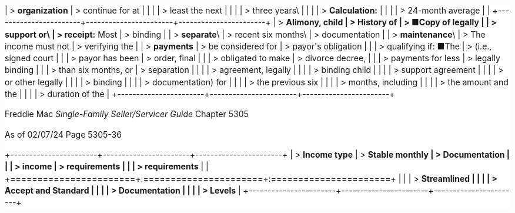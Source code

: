 | > **organization**    | > continue for at     |                       |
|                       | > least the next      |                       |
|                       | > three years\        |                       |
|                       | > **Calculation:**    |                       |
|                       | > 24-month average    |                       |
+-----------------------+-----------------------+-----------------------+
| > **Alimony, child    | > **History of        | > ■Copy of legally    |
| > support or**\       | > receipt:** Most     | > binding             |
| > **separate**\       | > recent six months\  | > documentation       |
| > **maintenance**\    | > The income must not | > verifying the       |
| > **payments**        | > be considered for   | > payor's obligation  |
|                       | > qualifying if: ■The | > (i.e., signed court |
|                       | > payor has been      | > order, final        |
|                       | > obligated to make   | > divorce decree,     |
|                       | > payments for less   | > legally binding     |
|                       | > than six months, or | > separation          |
|                       |                       | > agreement, legally  |
|                       |                       | > binding child       |
|                       |                       | > support agreement   |
|                       |                       | > or other legally    |
|                       |                       | > binding             |
|                       |                       | > documentation) for  |
|                       |                       | > the previous six    |
|                       |                       | > months, including   |
|                       |                       | > the amount and the  |
|                       |                       | > duration of the     |
+-----------------------+-----------------------+-----------------------+

Freddie Mac *Single-Family Seller/Servicer Guide* Chapter 5305

As of 02/07/24 Page 5305-36

+-----------------------+-----------------------+-----------------------+
| > **Income type**     | > **Stable monthly    | > **Documentation     |
|                       | > income              | > requirements**      |
|                       | > requirements**      |                       |
+=======================+:======================+:======================+
|                       |                       | > **Streamlined       |
|                       |                       | > Accept and Standard |
|                       |                       | > Documentation       |
|                       |                       | > Levels**            |
+-----------------------+-----------------------+-----------------------+